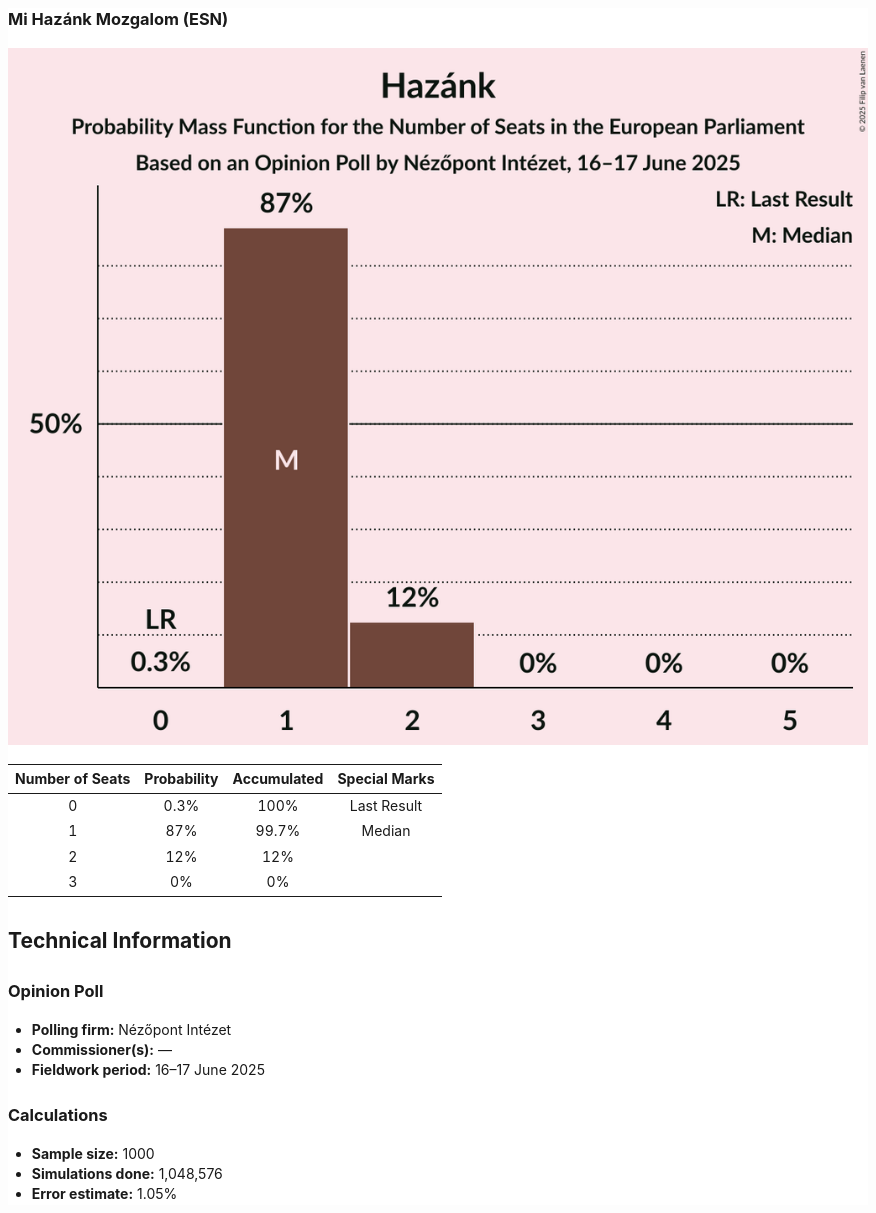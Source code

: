 ### Mi Hazánk Mozgalom (ESN)

![Graph with seats probability mass function not yet produced](2025-06-17-NézőpontIntézet-coalitions-seats-pmf-hazánk.png "Seats Probability Mass Function")

| Number of Seats | Probability | Accumulated | Special Marks |
|:---------------:|:-----------:|:-----------:|:-------------:|
| 0 | 0.3% | 100% | Last Result |
| 1 | 87% | 99.7% | Median |
| 2 | 12% | 12% |  |
| 3 | 0% | 0% |  |


## Technical Information

### Opinion Poll

+ **Polling firm:** Nézőpont Intézet
+ **Commissioner(s):** —
+ **Fieldwork period:** 16–17 June 2025

### Calculations

+ **Sample size:** 1000
+ **Simulations done:** 1,048,576
+ **Error estimate:** 1.05%

